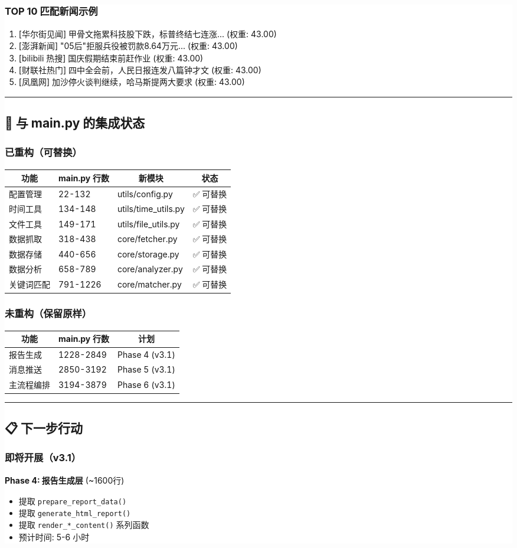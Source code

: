 ### TOP 10 匹配新闻示例

1. [华尔街见闻] 甲骨文拖累科技股下跌，标普终结七连涨... (权重: 43.00)
2. [澎湃新闻] "05后"拒服兵役被罚款8.64万元... (权重: 43.00)
3. [bilibili 热搜] 国庆假期结束前赶作业 (权重: 43.00)
4. [财联社热门] 四中全会前，人民日报连发八篇钟才文 (权重: 43.00)
5. [凤凰网] 加沙停火谈判继续，哈马斯提两大要求 (权重: 43.00)

---

## 🔄 与 main.py 的集成状态

### 已重构（可替换）

| 功能 | main.py 行数 | 新模块 | 状态 |
|------|-------------|--------|------|
| 配置管理 | 22-132 | utils/config.py | ✅ 可替换 |
| 时间工具 | 134-148 | utils/time_utils.py | ✅ 可替换 |
| 文件工具 | 149-171 | utils/file_utils.py | ✅ 可替换 |
| 数据抓取 | 318-438 | core/fetcher.py | ✅ 可替换 |
| 数据存储 | 440-656 | core/storage.py | ✅ 可替换 |
| 数据分析 | 658-789 | core/analyzer.py | ✅ 可替换 |
| 关键词匹配 | 791-1226 | core/matcher.py | ✅ 可替换 |

### 未重构（保留原样）

| 功能 | main.py 行数 | 计划 |
|------|-------------|------|
| 报告生成 | 1228-2849 | Phase 4 (v3.1) |
| 消息推送 | 2850-3192 | Phase 5 (v3.1) |
| 主流程编排 | 3194-3879 | Phase 6 (v3.1) |

---

## 📋 下一步行动

### 即将开展（v3.1）

**Phase 4: 报告生成层** (~1600行)
- 提取 `prepare_report_data()`
- 提取 `generate_html_report()`
- 提取 `render_*_content()` 系列函数
- 预计时间: 5-6 小时
